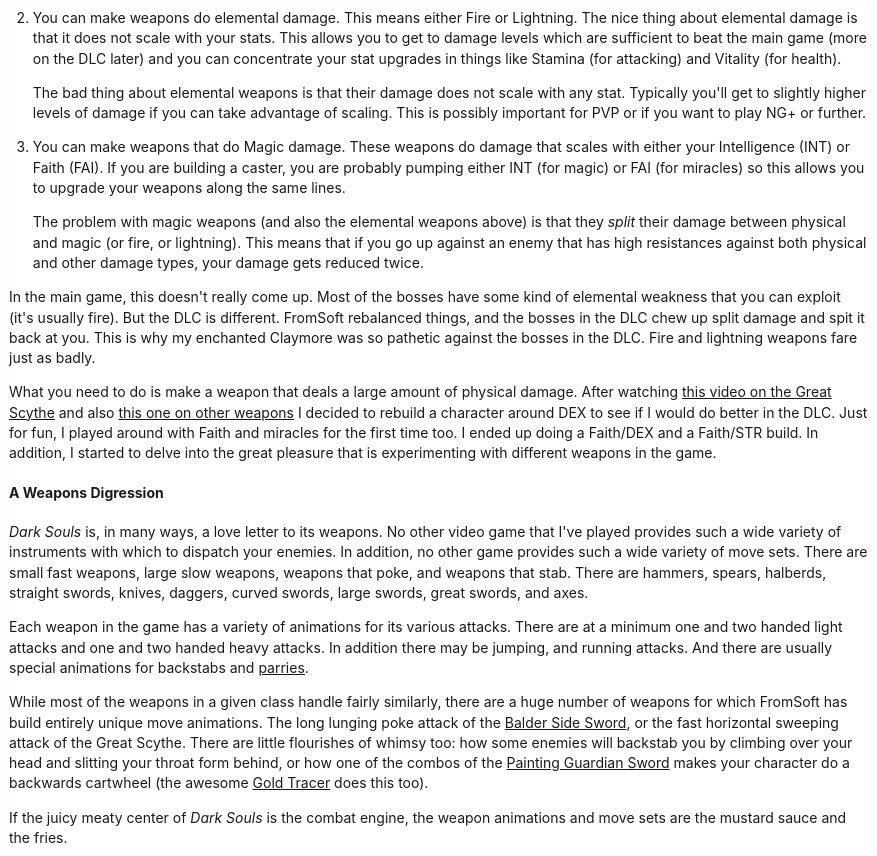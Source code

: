 2. You can make weapons do elemental damage. This means either Fire or Lightning. The nice thing about elemental damage is that it does not scale with your stats. This allows you to get to damage levels which are sufficient to beat the main game (more on the DLC later) and you can concentrate your stat upgrades in things like Stamina (for attacking) and Vitality (for health).

	The bad thing about elemental weapons is that their damage does not scale with any stat. Typically you'll get to slightly higher levels of damage if you can take advantage of scaling. This is possibly important for PVP or if you want to play NG+ or further.

3. You can make weapons that do Magic damage. These weapons do damage that scales with either your Intelligence (INT) or Faith (FAI). If you are building a caster, you are probably pumping either INT (for magic) or FAI (for miracles) so this allows you to upgrade your weapons along the same lines.

	The problem with magic weapons (and also the elemental weapons above) is that they <em>split</em> their damage between physical and magic (or fire, or lightning). This means that if you go up against an enemy that has high resistances against both physical and other damage types, your damage gets reduced twice.

In the main game, this doesn't really come up. Most of the bosses have some kind of elemental weakness that you can exploit (it's usually fire). But the DLC is different. FromSoft rebalanced things, and the bosses in the DLC chew up split damage and spit it back at you. This is why my enchanted Claymore was so pathetic against the bosses in the DLC. Fire and lightning weapons fare just as badly. 

What you need to do is make a weapon that deals a large amount of physical damage. After watching <a href="http://www.youtube.com/watch?v=eDWbZDWbnpI">this video on the Great Scythe</a> and also <a href="http://www.youtube.com/watch?v=HTyIbwRpGNw">this one on other weapons</a> I decided to rebuild a character around DEX to see if I would do better in the DLC. Just for fun, I played around with Faith and miracles for the first time too. I ended up doing a Faith/DEX and a Faith/STR build. In addition, I started to delve into the great pleasure that is experimenting with different weapons in the game. 

#### A Weapons Digression

<em>Dark Souls</em> is, in many ways, a love letter to its weapons. No other video game that I've played provides such a wide variety of instruments with which to dispatch your enemies. In addition, no other game provides such a wide variety of move sets. There are small fast weapons, large slow weapons, weapons that poke, and weapons that stab. There are hammers, spears, halberds, straight swords, knives, daggers, curved swords, large swords, great swords, and axes.

Each weapon in the game has a variety of animations for its various attacks. There are at a minimum one and two handed light attacks and one and two handed heavy attacks. In addition there may be jumping, and running attacks. And there are usually special animations for backstabs and <a href="http://darksouls.wikidot.com/parry">parries</a>.

While most of the weapons in a given class handle fairly similarly, there are a huge number of weapons for which FromSoft has build entirely unique move animations. The long lunging poke attack of the <a href="http://www.youtube.com/watch?v=4HeRvGtrWUY">Balder Side Sword</a>, or the fast horizontal sweeping attack of the Great Scythe. There are little flourishes of whimsy too: how some enemies will backstab you by climbing over your head and slitting your throat form behind, or how one of the combos of the <a href="http://www.youtube.com/watch?v=dVmQGrowgCE">Painting Guardian Sword</a> makes your character do a backwards cartwheel (the awesome <a href="http://www.youtube.com/watch?v=uc72fucEyo8">Gold Tracer</a> does this too).

If the juicy meaty center of <em>Dark Souls</em> is the combat engine, the weapon animations and move sets are the mustard sauce and the fries.
